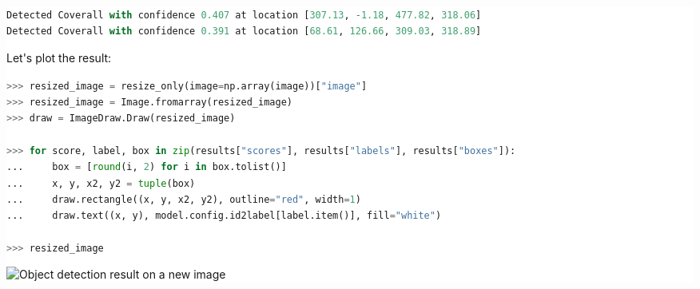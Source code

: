```py
Detected Coverall with confidence 0.407 at location [307.13, -1.18, 477.82, 318.06]
Detected Coverall with confidence 0.391 at location [68.61, 126.66, 309.03, 318.89]
```

Let's plot the result:

```py
>>> resized_image = resize_only(image=np.array(image))["image"]
>>> resized_image = Image.fromarray(resized_image)
>>> draw = ImageDraw.Draw(resized_image)

>>> for score, label, box in zip(results["scores"], results["labels"], results["boxes"]):
...     box = [round(i, 2) for i in box.tolist()]
...     x, y, x2, y2 = tuple(box)
...     draw.rectangle((x, y, x2, y2), outline="red", width=1)
...     draw.text((x, y), model.config.id2label[label.item()], fill="white")

>>> resized_image
```

<div class="flex justify-center">
    <img src="https://i.imgur.com/oDUqD0K.png" alt="Object detection result on a new image"/>
</div>
